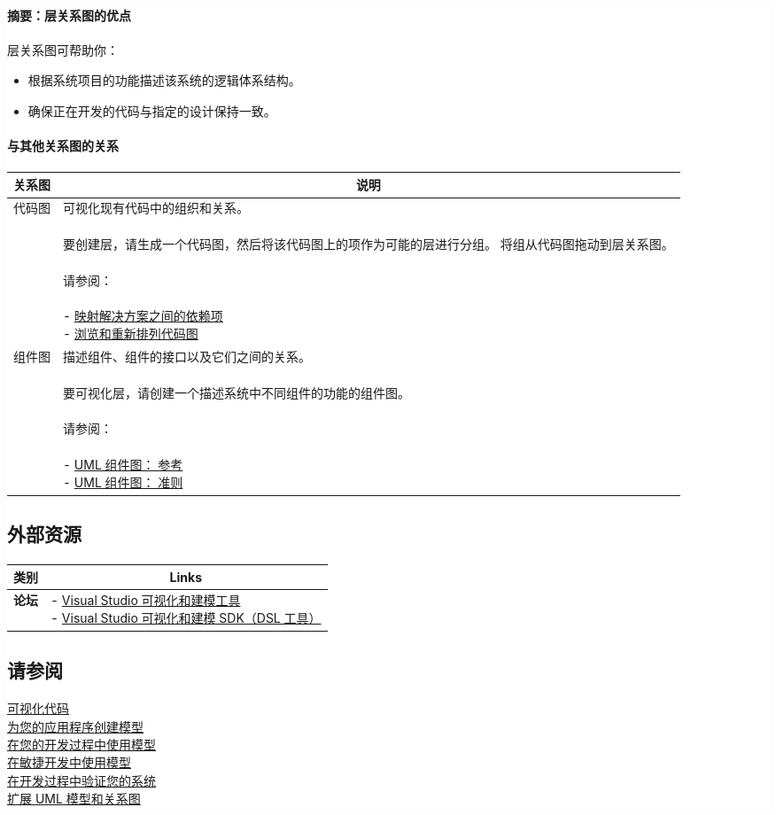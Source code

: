 #### <a name="summary-strengths-of-layer-diagrams"></a>摘要：层关系图的优点  
 层关系图可帮助你：  
  
-   根据系统项目的功能描述该系统的逻辑体系结构。  
  
-   确保正在开发的代码与指定的设计保持一致。  
  
#### <a name="relationship-to-other-diagrams"></a>与其他关系图的关系  
  
|**关系图**|**说明**|  
|-----------------|---------------------|  
|代码图|可视化现有代码中的组织和关系。<br /><br /> 要创建层，请生成一个代码图，然后将该代码图上的项作为可能的层进行分组。 将组从代码图拖动到层关系图。<br /><br /> 请参阅：<br /><br /> -   [映射解决方案之间的依赖项](../modeling/map-dependencies-across-your-solutions.md)<br />-   [浏览和重新排列代码图](../modeling/browse-and-rearrange-code-maps.md)|  
|组件图|描述组件、组件的接口以及它们之间的关系。<br /><br /> 要可视化层，请创建一个描述系统中不同组件的功能的组件图。<br /><br /> 请参阅：<br /><br /> -   [UML 组件图： 参考](../modeling/uml-component-diagrams-reference.md)<br />-   [UML 组件图： 准则](../modeling/uml-component-diagrams-guidelines.md)|  
  
## <a name="external-resources"></a>外部资源  
  
|**类别**|**Links**|  
|------------------|---------------|  
|**论坛**|-   [Visual Studio 可视化和建模工具](http://go.microsoft.com/fwlink/?LinkId=184720)<br />-   [Visual Studio 可视化和建模 SDK（DSL 工具）](http://go.microsoft.com/fwlink/?LinkId=184721)|  
  
## <a name="see-also"></a>请参阅  
 [可视化代码](../modeling/visualize-code.md)   
 [为您的应用程序创建模型](../modeling/create-models-for-your-app.md)   
 [在您的开发过程中使用模型](../modeling/use-models-in-your-development-process.md)   
 [在敏捷开发中使用模型](http://msdn.microsoft.com/en-us/592ac27c-3d3e-454a-9c38-b76658ed137f)   
 [在开发过程中验证您的系统](../modeling/validate-your-system-during-development.md)   
 [扩展 UML 模型和关系图](../modeling/extend-uml-models-and-diagrams.md)



